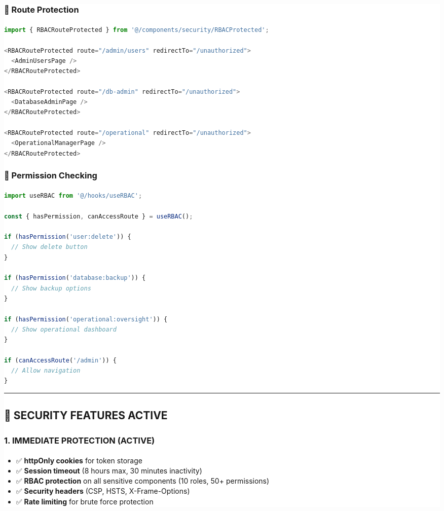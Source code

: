 ### **🔐 Route Protection**
```typescript
import { RBACRouteProtected } from '@/components/security/RBACProtected';

<RBACRouteProtected route="/admin/users" redirectTo="/unauthorized">
  <AdminUsersPage />
</RBACRouteProtected>

<RBACRouteProtected route="/db-admin" redirectTo="/unauthorized">
  <DatabaseAdminPage />
</RBACRouteProtected>

<RBACRouteProtected route="/operational" redirectTo="/unauthorized">
  <OperationalManagerPage />
</RBACRouteProtected>
```

### **🔐 Permission Checking**
```typescript
import useRBAC from '@/hooks/useRBAC';

const { hasPermission, canAccessRoute } = useRBAC();

if (hasPermission('user:delete')) {
  // Show delete button
}

if (hasPermission('database:backup')) {
  // Show backup options
}

if (hasPermission('operational:oversight')) {
  // Show operational dashboard
}

if (canAccessRoute('/admin')) {
  // Allow navigation
}
```

---

## 🚨 **SECURITY FEATURES ACTIVE**

### **1. IMMEDIATE PROTECTION (ACTIVE)**
- ✅ **httpOnly cookies** for token storage
- ✅ **Session timeout** (8 hours max, 30 minutes inactivity)
- ✅ **RBAC protection** on all sensitive components (10 roles, 50+ permissions)
- ✅ **Security headers** (CSP, HSTS, X-Frame-Options)
- ✅ **Rate limiting** for brute force protection

